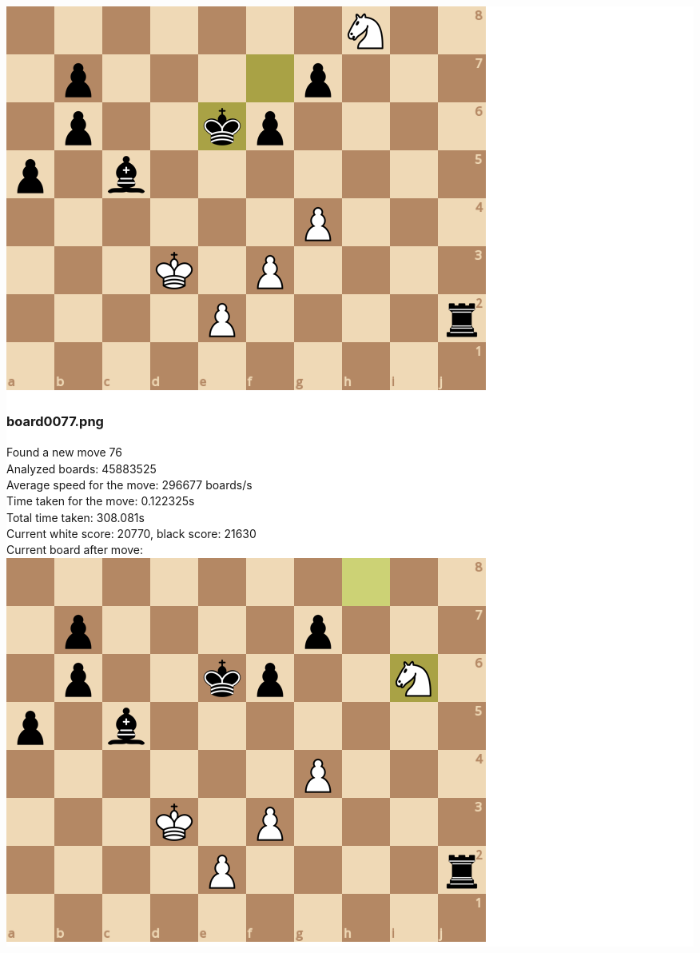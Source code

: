 ![board0076.png](images/board0076.png)

### board0077.png

Found a new move 76\
Analyzed boards: 45883525\
Average speed for the move: 296677 boards/s\
Time taken for the move: 0.122325s\
Total time taken: 308.081s\
Current white score: 20770, black score: 21630\
Current board after move:\
![board0077.png](images/board0077.png)
